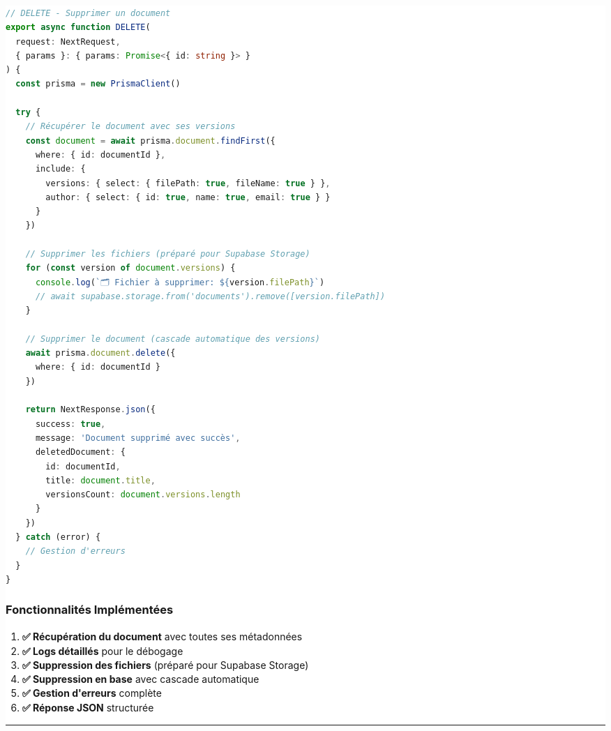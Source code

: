 ```typescript
// DELETE - Supprimer un document
export async function DELETE(
  request: NextRequest,
  { params }: { params: Promise<{ id: string }> }
) {
  const prisma = new PrismaClient()
  
  try {
    // Récupérer le document avec ses versions
    const document = await prisma.document.findFirst({
      where: { id: documentId },
      include: {
        versions: { select: { filePath: true, fileName: true } },
        author: { select: { id: true, name: true, email: true } }
      }
    })

    // Supprimer les fichiers (préparé pour Supabase Storage)
    for (const version of document.versions) {
      console.log(`🗂️ Fichier à supprimer: ${version.filePath}`)
      // await supabase.storage.from('documents').remove([version.filePath])
    }

    // Supprimer le document (cascade automatique des versions)
    await prisma.document.delete({
      where: { id: documentId }
    })

    return NextResponse.json({
      success: true,
      message: 'Document supprimé avec succès',
      deletedDocument: {
        id: documentId,
        title: document.title,
        versionsCount: document.versions.length
      }
    })
  } catch (error) {
    // Gestion d'erreurs
  }
}
```

### **Fonctionnalités Implémentées**

1. **✅ Récupération du document** avec toutes ses métadonnées
2. **✅ Logs détaillés** pour le débogage
3. **✅ Suppression des fichiers** (préparé pour Supabase Storage)
4. **✅ Suppression en base** avec cascade automatique
5. **✅ Gestion d'erreurs** complète
6. **✅ Réponse JSON** structurée

---